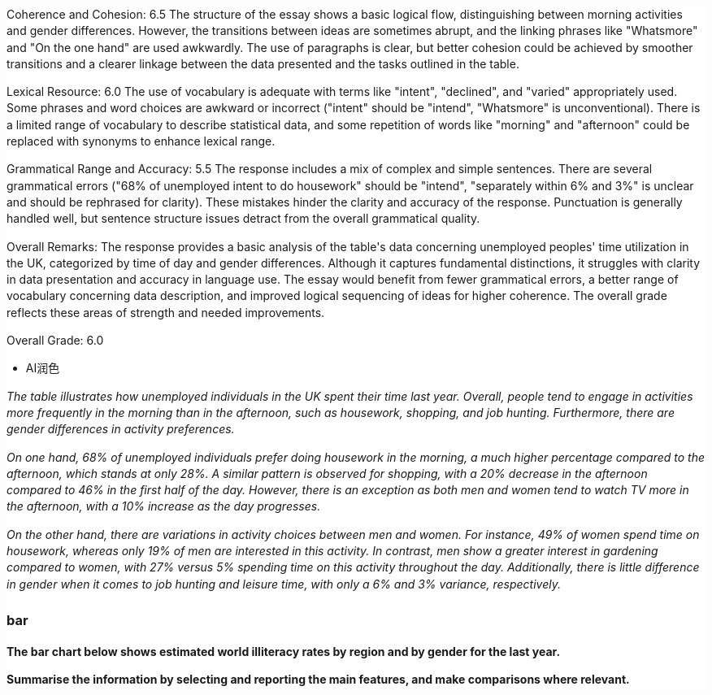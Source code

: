Coherence and Cohesion: 6.5 The structure of the essay shows a basic logical flow, distinguishing between morning activities and gender differences. However, the transitions between ideas are sometimes abrupt, and the linking phrases like "Whatsmore" and "On the one hand" are used awkwardly. The use of paragraphs is clear, but better cohesion could be achieved by smoother transitions and a clearer linkage between the data presented and the tasks outlined in the table.

Lexical Resource: 6.0 The use of vocabulary is adequate with terms like "intent", "declined", and "varied" appropriately used. Some phrases and word choices are awkward or incorrect ("intent" should be "intend", "Whatsmore" is unconventional). There is a limited range of vocabulary to describe statistical data, and some repetition of words like "morning" and "afternoon" could be replaced with synonyms to enhance lexical range.

Grammatical Range and Accuracy: 5.5 The response includes a mix of complex and simple sentences. There are several grammatical errors ("68% of unemployed intent to do housework" should be "intend", "separately within 6% and 3%" is unclear and should be rephrased for clarity). These mistakes hinder the clarity and accuracy of the response. Punctuation is generally handled well, but sentence structure issues detract from the overall grammatical quality.

Overall Remarks:
The response provides a basic analysis of the table's data concerning unemployed peoples' time utilization in the UK, categorized by time of day and gender differences. Although it captures fundamental distinctions, it struggles with clarity in data presentation and accuracy in language use. The essay would benefit from fewer grammatical errors, a better range of vocabulary concerning data description, and improved logical sequencing of ideas for higher coherence. The overall grade reflects these areas of strength and needed improvements.

Overall Grade: 6.0

* AI润色

_The table illustrates how unemployed individuals in the UK spent their time last year. Overall, people tend to engage in activities more frequently in the morning than in the afternoon, such as housework, shopping, and job hunting. Furthermore, there are gender differences in activity preferences._

_On one hand, 68% of unemployed individuals prefer doing housework in the morning, a much higher percentage compared to the afternoon, which stands at only 28%. A similar pattern is observed for shopping, with a 20% decrease in the afternoon compared to 46% in the first half of the day. However, there is an exception as both men and women tend to watch TV more in the afternoon, with a 10% increase as the day progresses._

_On the other hand, there are variations in activity choices between men and women. For instance, 49% of women spend time on housework, whereas only 19% of men are interested in this activity. In contrast, men show a greater interest in gardening compared to women, with 27% versus 5% spending time on this activity throughout the day. Additionally, there is little difference in gender when it comes to job hunting and leisure time, with only a 6% and 3% variance, respectively._


### bar

__The bar chart below shows estimated world illiteracy rates by region and by gender for the last year.__

__Summarise the information by selecting and reporting the main features, and make comparisons where relevant.__
